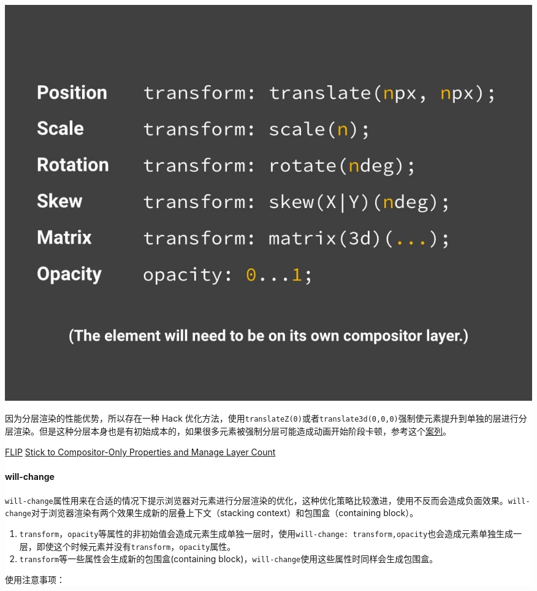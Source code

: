 ![Safe Operations](./safe-properties.jpg)

因为分层渲染的性能优势，所以存在一种 Hack 优化方法，使用`translateZ(0)`或者`translate3d(0,0,0)`强制使元素提升到单独的层进行分层渲染。但是这种分层本身也是有初始成本的，如果很多元素被强制分层可能造成动画开始阶段卡顿，参考这个[案列](https://wesleyhales.com/blog/2013/10/26/Jank-Busting-Apples-Home-Page/)。

[FLIP](https://aerotwist.com/blog/flip-your-animations/)
[Stick to Compositor-Only Properties and Manage Layer Count](https://developers.google.com/web/fundamentals/performance/rendering/stick-to-compositor-only-properties-and-manage-layer-count)

#### will-change

`will-change`属性用来在合适的情况下提示浏览器对元素进行分层渲染的优化，这种优化策略比较激进，使用不反而会造成负面效果。`will-change`对于浏览器渲染有两个效果生成新的层叠上下文（stacking context）和包围盒（containing block）。

1. `transform`，`opacity`等属性的非初始值会造成元素生成单独一层时，使用`will-change: transform,opacity`也会造成元素单独生成一层，即使这个时候元素并没有`transform`，`opacity`属性。
1. `transform`等一些属性会生成新的包围盒(containing block)，`will-change`使用这些属性时同样会生成包围盒。

使用注意事项：
